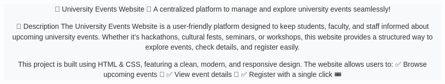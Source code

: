 🌟 University Events Website
🚀 A centralized platform to manage and explore university events seamlessly!

📌 Description
The University Events Website is a user-friendly platform designed to keep students, faculty, and staff informed about upcoming university events. Whether it’s hackathons, cultural fests, seminars, or workshops, this website provides a structured way to explore events, check details, and register easily.

This project is built using HTML & CSS, featuring a clean, modern, and responsive design. The website allows users to:
✅ Browse upcoming events 📅
✅ View event details 📝
✅ Register with a single click 🎟️


<!DOCTYPE html>
<html lang="en">
<head>
    <meta charset="UTF-8">
    <meta name="viewport" content="width=device-width, initial-scale=1.0">
    <title>University Events Website</title>
    <style>
        /* General Page Styling */
        body {
            font-family: 'Arial', sans-serif;
            background-color: #f8f9fa;
            color: #333;
            margin: 0;
            padding: 0;
            text-align: center;
        }

        /* Header Styling */
        header {
            background-color: #2c3e50;
            color: white;
            padding: 20px;
            font-size: 28px;
            font-weight: bold;
        }

        /* Main Content Section */
        .container {
            width: 80%;
            margin: 20px auto;
            background: white;
            padding: 20px;
            border-radius: 10px;
            box-shadow: 0px 5px 10px rgba(0, 0, 0, 0.1);
        }

        /* Headings */
        h2 {
            color: #3498db;
        }
